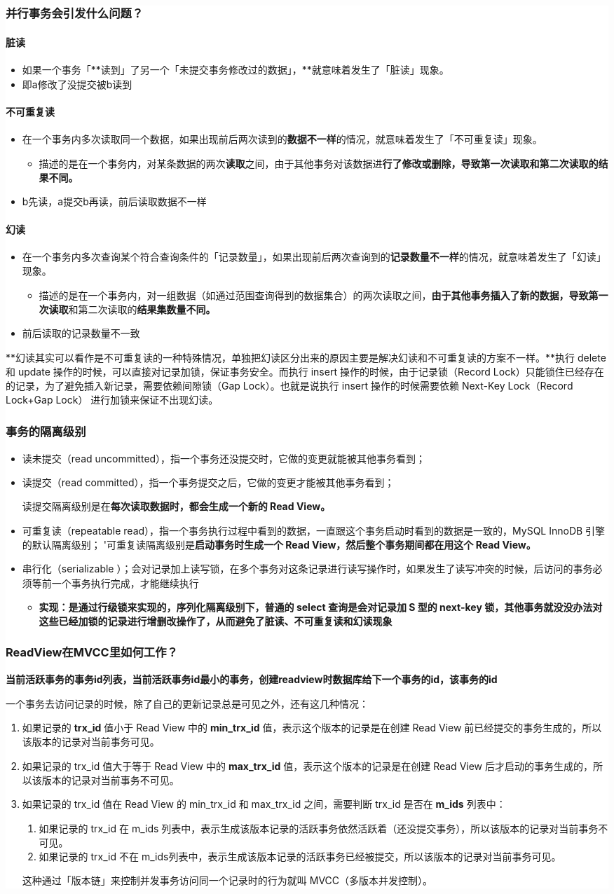 ### 并行事务会引发什么问题？

#### 脏读

- 如果一个事务「**读到」了另一个「未提交事务修改过的数据」，**就意味着发生了「脏读」现象。
- 即a修改了没提交被b读到

#### 不可重复读

- 在一个事务内多次读取同一个数据，如果出现前后两次读到的**数据不一样**的情况，就意味着发生了「不可重复读」现象。
  - 描述的是在一个事务内，对某条数据的两次**读取**之间，由于其他事务对该数据进**行了修改或删除，导致第一次读取和第二次读取的结果不同。**

- b先读，a提交b再读，前后读取数据不一样

#### 幻读

- 在一个事务内多次查询某个符合查询条件的「记录数量」，如果出现前后两次查询到的**记录数量不一样**的情况，就意味着发生了「幻读」现象。
  - 描述的是在一个事务内，对一组数据（如通过范围查询得到的数据集合）的两次读取之间，**由于其他事务插入了新的数据，**导致第一次**读取**和第二次读取的**结果集数量不同。**

- 前后读取的记录数量不一致

**幻读其实可以看作是不可重复读的一种特殊情况，单独把幻读区分出来的原因主要是解决幻读和不可重复读的方案不一样。**执行 delete 和 update 操作的时候，可以直接对记录加锁，保证事务安全。而执行 insert 操作的时候，由于记录锁（Record Lock）只能锁住已经存在的记录，为了避免插入新记录，需要依赖间隙锁（Gap Lock）。也就是说执行 insert 操作的时候需要依赖 Next-Key Lock（Record Lock+Gap Lock） 进行加锁来保证不出现幻读。

### 事务的隔离级别

- 读未提交（read uncommitted），指一个事务还没提交时，它做的变更就能被其他事务看到；

- 读提交（read committed），指一个事务提交之后，它做的变更才能被其他事务看到；

  读提交隔离级别是在**每次读取数据时，都会生成一个新的 Read View。**

- 可重复读（repeatable read），指一个事务执行过程中看到的数据，一直跟这个事务启动时看到的数据是一致的，MySQL InnoDB 引擎的默认隔离级别；
  '可重复读隔离级别是**启动事务时生成一个 Read View，然后整个事务期间都在用这个 Read View。**

- 串行化（serializable ）；会对记录加上读写锁，在多个事务对这条记录进行读写操作时，如果发生了读写冲突的时候，后访问的事务必须等前一个事务执行完成，才能继续执行

  - **实现：是通过行级锁来实现的，序列化隔离级别下，普通的 select 查询是会对记录加 S 型的 next-key 锁，其他事务就没没办法对这些已经加锁的记录进行增删改操作了，从而避免了脏读、不可重复读和幻读现象**

### ReadView在MVCC里如何工作？

**当前活跃事务的事务id列表，当前活跃事务id最小的事务，创建readview时数据库给下一个事务的id，该事务的id**

一个事务去访问记录的时候，除了自己的更新记录总是可见之外，还有这几种情况：

1. 如果记录的 **trx_id** 值小于 Read View 中的 **min_trx_id** 值，表示这个版本的记录是在创建 Read View 前已经提交的事务生成的，所以该版本的记录对当前事务可见。

2. 如果记录的 trx_id 值大于等于 Read View 中的 **max_trx_id** 值，表示这个版本的记录是在创建 Read View 后才启动的事务生成的，所以该版本的记录对当前事务不可见。

3. 如果记录的 trx_id 值在 Read View 的 min_trx_id 和 max_trx_id 之间，需要判断 trx_id 是否在 **m_ids** 列表中：

   1. 如果记录的 trx_id 在 m_ids 列表中，表示生成该版本记录的活跃事务依然活跃着（还没提交事务），所以该版本的记录对当前事务不可见。
   2. 如果记录的 trx_id 不在 m_ids列表中，表示生成该版本记录的活跃事务已经被提交，所以该版本的记录对当前事务可见。

   这种通过「版本链」来控制并发事务访问同一个记录时的行为就叫 MVCC（多版本并发控制）。
